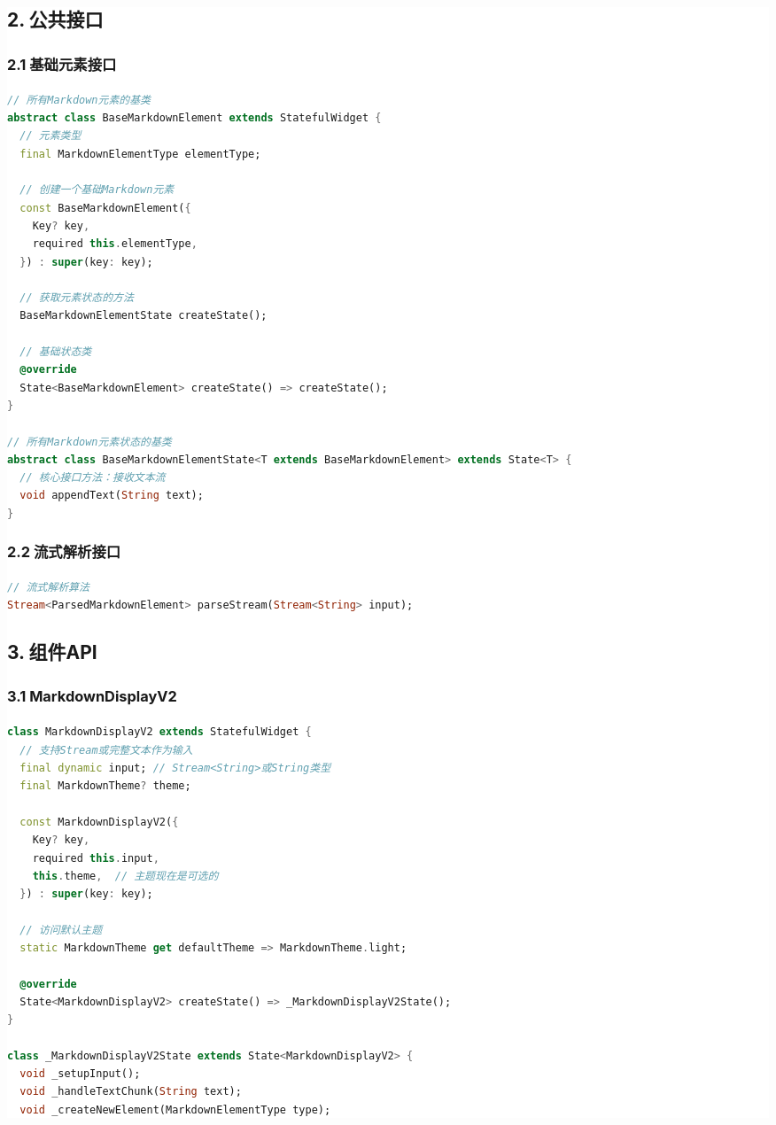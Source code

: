 ## 2. 公共接口

### 2.1 基础元素接口
```dart
// 所有Markdown元素的基类
abstract class BaseMarkdownElement extends StatefulWidget {
  // 元素类型
  final MarkdownElementType elementType;
  
  // 创建一个基础Markdown元素
  const BaseMarkdownElement({
    Key? key,
    required this.elementType,
  }) : super(key: key);
  
  // 获取元素状态的方法
  BaseMarkdownElementState createState();
  
  // 基础状态类
  @override
  State<BaseMarkdownElement> createState() => createState();
}

// 所有Markdown元素状态的基类
abstract class BaseMarkdownElementState<T extends BaseMarkdownElement> extends State<T> {
  // 核心接口方法：接收文本流
  void appendText(String text);
}
```

### 2.2 流式解析接口
```dart
// 流式解析算法
Stream<ParsedMarkdownElement> parseStream(Stream<String> input);
```

## 3. 组件API

### 3.1 MarkdownDisplayV2
```dart
class MarkdownDisplayV2 extends StatefulWidget {
  // 支持Stream或完整文本作为输入
  final dynamic input; // Stream<String>或String类型
  final MarkdownTheme? theme;
  
  const MarkdownDisplayV2({
    Key? key,
    required this.input,
    this.theme,  // 主题现在是可选的
  }) : super(key: key);
  
  // 访问默认主题
  static MarkdownTheme get defaultTheme => MarkdownTheme.light;
  
  @override
  State<MarkdownDisplayV2> createState() => _MarkdownDisplayV2State();
}

class _MarkdownDisplayV2State extends State<MarkdownDisplayV2> {
  void _setupInput();
  void _handleTextChunk(String text);
  void _createNewElement(MarkdownElementType type);
```
